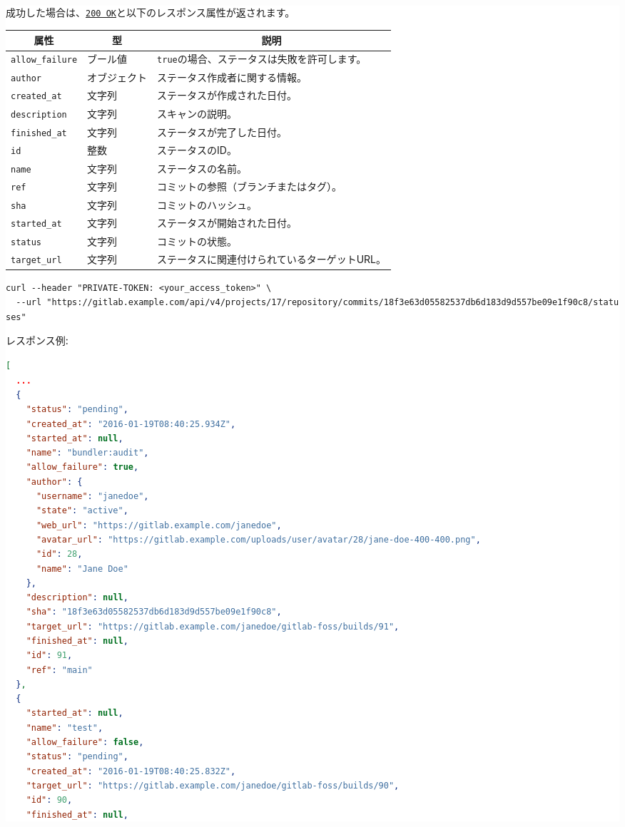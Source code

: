 成功した場合は、[`200 OK`](rest/troubleshooting.md#status-codes)と以下のレスポンス属性が返されます。

| 属性       | 型    | 説明 |
|-----------------|---------|-------------|
| `allow_failure` | ブール値 | `true`の場合、ステータスは失敗を許可します。 |
| `author`        | オブジェクト  | ステータス作成者に関する情報。 |
| `created_at`    | 文字列  | ステータスが作成された日付。 |
| `description`   | 文字列  | スキャンの説明。 |
| `finished_at`   | 文字列  | ステータスが完了した日付。 |
| `id`            | 整数 | ステータスのID。 |
| `name`          | 文字列  | ステータスの名前。 |
| `ref`           | 文字列  | コミットの参照（ブランチまたはタグ）。 |
| `sha`           | 文字列  | コミットのハッシュ。 |
| `started_at`    | 文字列  | ステータスが開始された日付。 |
| `status`        | 文字列  | コミットの状態。 |
| `target_url`    | 文字列  | ステータスに関連付けられているターゲットURL。 |

```shell
curl --header "PRIVATE-TOKEN: <your_access_token>" \
  --url "https://gitlab.example.com/api/v4/projects/17/repository/commits/18f3e63d05582537db6d183d9d557be09e1f90c8/statuses"
```

レスポンス例:

```json
[
  ...
  {
    "status": "pending",
    "created_at": "2016-01-19T08:40:25.934Z",
    "started_at": null,
    "name": "bundler:audit",
    "allow_failure": true,
    "author": {
      "username": "janedoe",
      "state": "active",
      "web_url": "https://gitlab.example.com/janedoe",
      "avatar_url": "https://gitlab.example.com/uploads/user/avatar/28/jane-doe-400-400.png",
      "id": 28,
      "name": "Jane Doe"
    },
    "description": null,
    "sha": "18f3e63d05582537db6d183d9d557be09e1f90c8",
    "target_url": "https://gitlab.example.com/janedoe/gitlab-foss/builds/91",
    "finished_at": null,
    "id": 91,
    "ref": "main"
  },
  {
    "started_at": null,
    "name": "test",
    "allow_failure": false,
    "status": "pending",
    "created_at": "2016-01-19T08:40:25.832Z",
    "target_url": "https://gitlab.example.com/janedoe/gitlab-foss/builds/90",
    "id": 90,
    "finished_at": null,
```